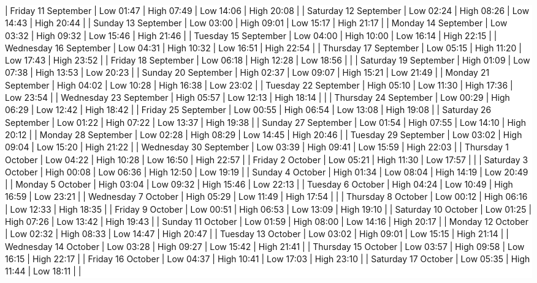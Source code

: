 | Friday 11 September | Low 01:47 | High 07:49 | Low 14:06 | High 20:08 | 
| Saturday 12 September | Low 02:24 | High 08:26 | Low 14:43 | High 20:44 | 
| Sunday 13 September | Low 03:00 | High 09:01 | Low 15:17 | High 21:17 | 
| Monday 14 September | Low 03:32 | High 09:32 | Low 15:46 | High 21:46 | 
| Tuesday 15 September | Low 04:00 | High 10:00 | Low 16:14 | High 22:15 | 
| Wednesday 16 September | Low 04:31 | High 10:32 | Low 16:51 | High 22:54 | 
| Thursday 17 September | Low 05:15 | High 11:20 | Low 17:43 | High 23:52 | 
| Friday 18 September | Low 06:18 | High 12:28 | Low 18:56 |  | 
| Saturday 19 September | High 01:09 | Low 07:38 | High 13:53 | Low 20:23 | 
| Sunday 20 September | High 02:37 | Low 09:07 | High 15:21 | Low 21:49 | 
| Monday 21 September | High 04:02 | Low 10:28 | High 16:38 | Low 23:02 | 
| Tuesday 22 September | High 05:10 | Low 11:30 | High 17:36 | Low 23:54 | 
| Wednesday 23 September | High 05:57 | Low 12:13 | High 18:14 |  | 
| Thursday 24 September | Low 00:29 | High 06:29 | Low 12:42 | High 18:42 | 
| Friday 25 September | Low 00:55 | High 06:54 | Low 13:08 | High 19:08 | 
| Saturday 26 September | Low 01:22 | High 07:22 | Low 13:37 | High 19:38 | 
| Sunday 27 September | Low 01:54 | High 07:55 | Low 14:10 | High 20:12 | 
| Monday 28 September | Low 02:28 | High 08:29 | Low 14:45 | High 20:46 | 
| Tuesday 29 September | Low 03:02 | High 09:04 | Low 15:20 | High 21:22 | 
| Wednesday 30 September | Low 03:39 | High 09:41 | Low 15:59 | High 22:03 | 
| Thursday 1 October | Low 04:22 | High 10:28 | Low 16:50 | High 22:57 | 
| Friday 2 October | Low 05:21 | High 11:30 | Low 17:57 |  | 
| Saturday 3 October | High 00:08 | Low 06:36 | High 12:50 | Low 19:19 | 
| Sunday 4 October | High 01:34 | Low 08:04 | High 14:19 | Low 20:49 | 
| Monday 5 October | High 03:04 | Low 09:32 | High 15:46 | Low 22:13 | 
| Tuesday 6 October | High 04:24 | Low 10:49 | High 16:59 | Low 23:21 | 
| Wednesday 7 October | High 05:29 | Low 11:49 | High 17:54 |  | 
| Thursday 8 October | Low 00:12 | High 06:16 | Low 12:33 | High 18:35 | 
| Friday 9 October | Low 00:51 | High 06:53 | Low 13:09 | High 19:10 | 
| Saturday 10 October | Low 01:25 | High 07:26 | Low 13:42 | High 19:43 | 
| Sunday 11 October | Low 01:59 | High 08:00 | Low 14:16 | High 20:17 | 
| Monday 12 October | Low 02:32 | High 08:33 | Low 14:47 | High 20:47 | 
| Tuesday 13 October | Low 03:02 | High 09:01 | Low 15:15 | High 21:14 | 
| Wednesday 14 October | Low 03:28 | High 09:27 | Low 15:42 | High 21:41 | 
| Thursday 15 October | Low 03:57 | High 09:58 | Low 16:15 | High 22:17 | 
| Friday 16 October | Low 04:37 | High 10:41 | Low 17:03 | High 23:10 | 
| Saturday 17 October | Low 05:35 | High 11:44 | Low 18:11 |  | 